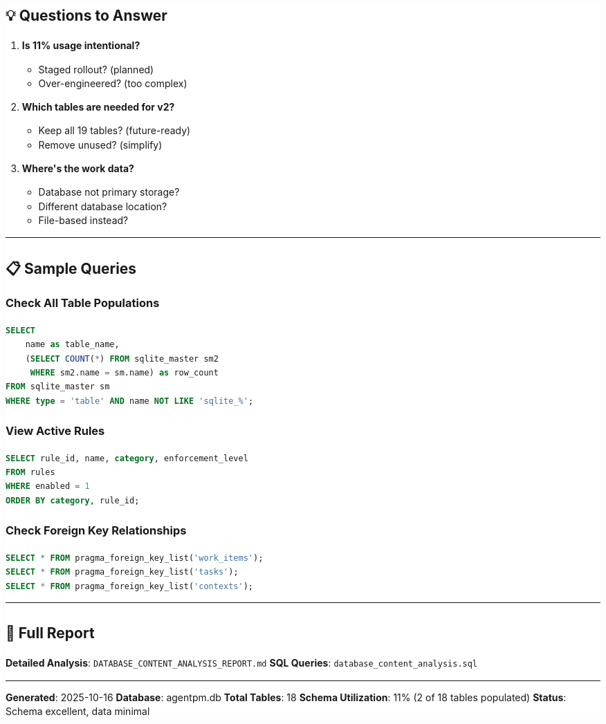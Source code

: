 
## 💡 Questions to Answer

1. **Is 11% usage intentional?**
   - Staged rollout? (planned)
   - Over-engineered? (too complex)

2. **Which tables are needed for v2?**
   - Keep all 19 tables? (future-ready)
   - Remove unused? (simplify)

3. **Where's the work data?**
   - Database not primary storage?
   - Different database location?
   - File-based instead?

---

## 📋 Sample Queries

### Check All Table Populations
```sql
SELECT
    name as table_name,
    (SELECT COUNT(*) FROM sqlite_master sm2
     WHERE sm2.name = sm.name) as row_count
FROM sqlite_master sm
WHERE type = 'table' AND name NOT LIKE 'sqlite_%';
```

### View Active Rules
```sql
SELECT rule_id, name, category, enforcement_level
FROM rules
WHERE enabled = 1
ORDER BY category, rule_id;
```

### Check Foreign Key Relationships
```sql
SELECT * FROM pragma_foreign_key_list('work_items');
SELECT * FROM pragma_foreign_key_list('tasks');
SELECT * FROM pragma_foreign_key_list('contexts');
```

---

## 📄 Full Report

**Detailed Analysis**: `DATABASE_CONTENT_ANALYSIS_REPORT.md`
**SQL Queries**: `database_content_analysis.sql`

---

**Generated**: 2025-10-16
**Database**: agentpm.db
**Total Tables**: 18
**Schema Utilization**: 11% (2 of 18 tables populated)
**Status**: Schema excellent, data minimal
